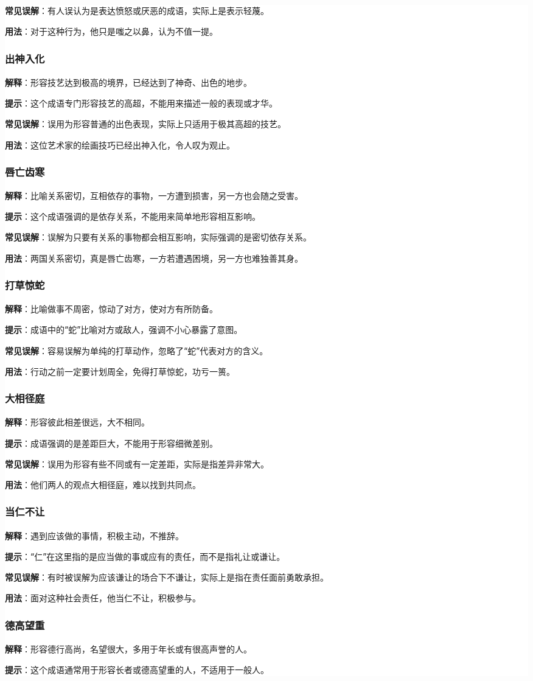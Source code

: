 **常见误解**：有人误认为是表达愤怒或厌恶的成语，实际上是表示轻蔑。

**用法**：对于这种行为，他只是嗤之以鼻，认为不值一提。

###  出神入化

**解释**：形容技艺达到极高的境界，已经达到了神奇、出色的地步。

**提示**：这个成语专门形容技艺的高超，不能用来描述一般的表现或才华。

**常见误解**：误用为形容普通的出色表现，实际上只适用于极其高超的技艺。

**用法**：这位艺术家的绘画技巧已经出神入化，令人叹为观止。

###  唇亡齿寒

**解释**：比喻关系密切，互相依存的事物，一方遭到损害，另一方也会随之受害。

**提示**：这个成语强调的是依存关系，不能用来简单地形容相互影响。

**常见误解**：误解为只要有关系的事物都会相互影响，实际强调的是密切依存关系。

**用法**：两国关系密切，真是唇亡齿寒，一方若遭遇困境，另一方也难独善其身。

###  打草惊蛇

**解释**：比喻做事不周密，惊动了对方，使对方有所防备。

**提示**：成语中的“蛇”比喻对方或敌人，强调不小心暴露了意图。

**常见误解**：容易误解为单纯的打草动作，忽略了“蛇”代表对方的含义。

**用法**：行动之前一定要计划周全，免得打草惊蛇，功亏一篑。

###  大相径庭

**解释**：形容彼此相差很远，大不相同。

**提示**：成语强调的是差距巨大，不能用于形容细微差别。

**常见误解**：误用为形容有些不同或有一定差距，实际是指差异非常大。

**用法**：他们两人的观点大相径庭，难以找到共同点。

###  当仁不让

**解释**：遇到应该做的事情，积极主动，不推辞。

**提示**：“仁”在这里指的是应当做的事或应有的责任，而不是指礼让或谦让。

**常见误解**：有时被误解为应该谦让的场合下不谦让，实际上是指在责任面前勇敢承担。

**用法**：面对这种社会责任，他当仁不让，积极参与。

###  德高望重

**解释**：形容德行高尚，名望很大，多用于年长或有很高声誉的人。

**提示**：这个成语通常用于形容长者或德高望重的人，不适用于一般人。
